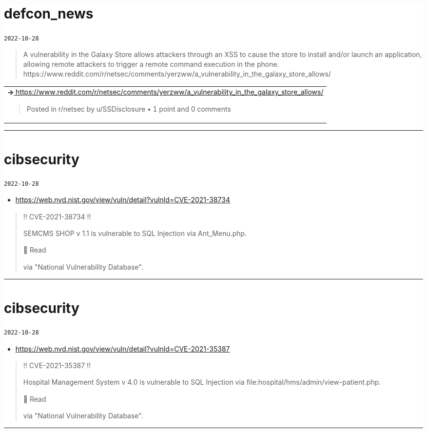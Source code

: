 
# defcon_news
`2022-10-28`

<blockquote>
A vulnerability in the Galaxy Store allows attackers through an XSS to cause the store to install and/or launch an application, allowing remote attackers to trigger a remote command execution in the phone.
https://www.reddit.com/r/netsec/comments/yerzww/a_vulnerability_in_the_galaxy_store_allows/
</blockquote>

<table><tr><td><b>→</b><a href="https://www.reddit.com/r/netsec/comments/yerzww/a_vulnerability_in_the_galaxy_store_allows/">
https://www.reddit.com/r/netsec/comments/yerzww/a_vulnerability_in_the_galaxy_store_allows/
</a>
<blockquote>
Posted in r/netsec by u/SSDisclosure • 1 point and 0 comments
</blockquote>
</td></tr></table>

---

# cibsecurity
`2022-10-28`

* https://web.nvd.nist.gov/view/vuln/detail?vulnId=CVE-2021-38734

<blockquote>
‼ CVE-2021-38734 ‼

SEMCMS SHOP v 1.1 is vulnerable to SQL Injection via Ant_Menu.php.

📖 Read

via &quot;National Vulnerability Database&quot;.
</blockquote>

---

# cibsecurity
`2022-10-28`

* https://web.nvd.nist.gov/view/vuln/detail?vulnId=CVE-2021-35387

<blockquote>
‼ CVE-2021-35387 ‼

Hospital Management System v 4.0 is vulnerable to SQL Injection via file:hospital/hms/admin/view-patient.php.

📖 Read

via &quot;National Vulnerability Database&quot;.
</blockquote>

---